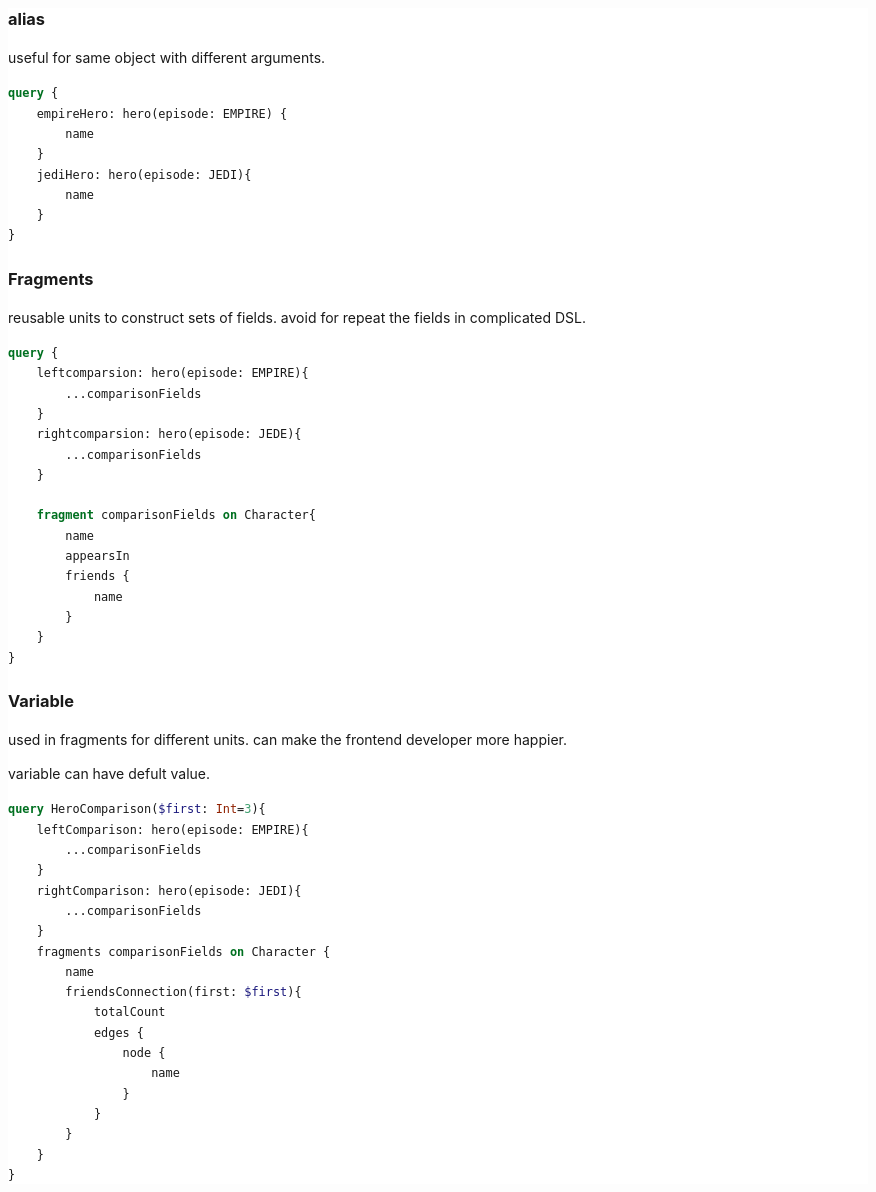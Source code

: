 ### alias

useful for same object with different arguments.
```graphql
query {
    empireHero: hero(episode: EMPIRE) {
        name
    }
    jediHero: hero(episode: JEDI){
        name
    }
}
```

### Fragments

reusable units to construct sets of fields.
avoid for repeat the fields in complicated DSL.

```graphql
query {
    leftcomparsion: hero(episode: EMPIRE){
        ...comparisonFields
    }
    rightcomparsion: hero(episode: JEDE){
        ...comparisonFields
    }

    fragment comparisonFields on Character{
        name
        appearsIn
        friends {
            name
        }
    }
}
```

### Variable

used in fragments for different units.
can make the frontend developer more happier.

variable can have defult value.


```graphql
query HeroComparison($first: Int=3){
    leftComparison: hero(episode: EMPIRE){
        ...comparisonFields
    }
    rightComparison: hero(episode: JEDI){
        ...comparisonFields
    }
    fragments comparisonFields on Character {
        name
        friendsConnection(first: $first){
            totalCount
            edges {
                node {
                    name
                }
            }
        }
    }
}
```